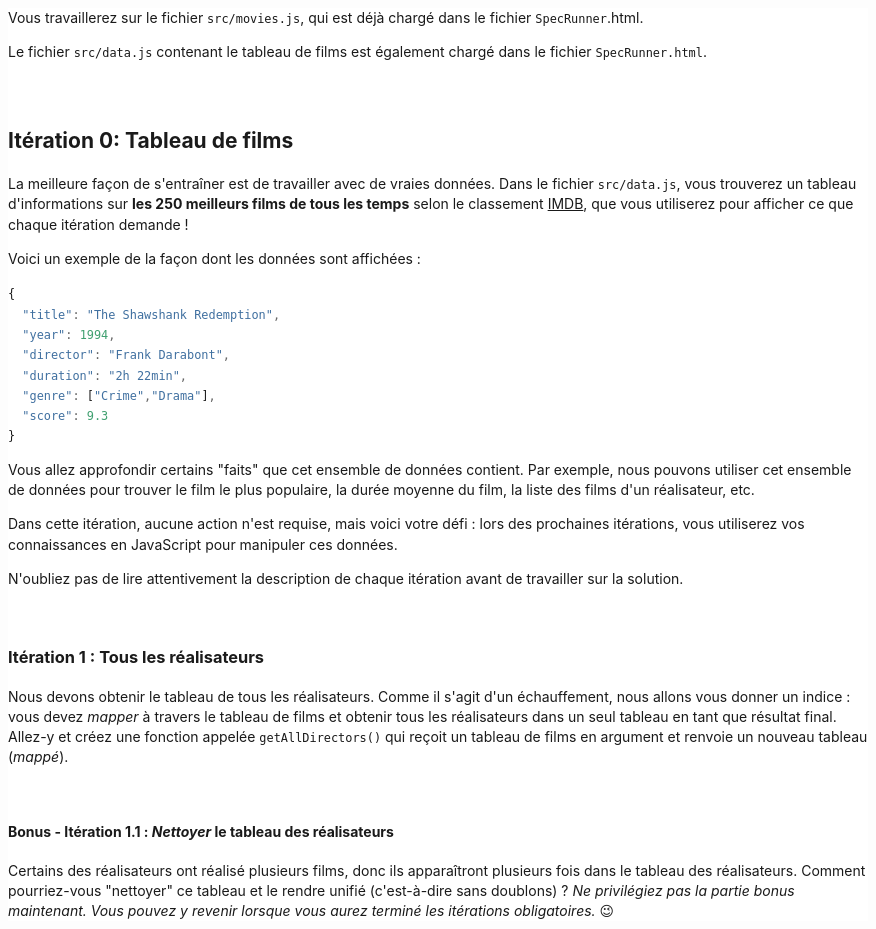 Vous travaillerez sur le fichier `src/movies.js`, qui est déjà chargé dans le fichier `SpecRunner`.html.

Le fichier `src/data.js` contenant le tableau de films est également chargé dans le fichier `SpecRunner.html`.

<br>

## Itération 0: Tableau de films

La meilleure façon de s'entraîner est de travailler avec de vraies données. Dans le fichier `src/data.js`, vous trouverez un tableau d'informations sur **les 250 meilleurs films de tous les temps** selon le classement [IMDB](http://www.imdb.com/chart/top?ref_=nv_mv_250_6), que vous utiliserez pour afficher ce que chaque itération demande !

Voici un exemple de la façon dont les données sont affichées :

```javascript
{
  "title": "The Shawshank Redemption",
  "year": 1994,
  "director": "Frank Darabont",
  "duration": "2h 22min",
  "genre": ["Crime","Drama"],
  "score": 9.3
}
```

Vous allez approfondir certains "faits" que cet ensemble de données contient. Par exemple, nous pouvons utiliser cet ensemble de données pour trouver le film le plus populaire, la durée moyenne du film, la liste des films d'un réalisateur, etc.

Dans cette itération, aucune action n'est requise, mais voici votre défi : lors des prochaines itérations, vous utiliserez vos connaissances en JavaScript pour manipuler ces données.

N'oubliez pas de lire attentivement la description de chaque itération avant de travailler sur la solution.

<br>

### Itération 1 : Tous les réalisateurs

Nous devons obtenir le tableau de tous les réalisateurs. Comme il s'agit d'un échauffement, nous allons vous donner un indice : vous devez *mapper* à travers le tableau de films et obtenir tous les réalisateurs dans un seul tableau en tant que résultat final. Allez-y et créez une fonction appelée `getAllDirectors()` qui reçoit un tableau de films en argument et renvoie un nouveau tableau (*mappé*).

<br>

#### Bonus - Itération 1.1 : *Nettoyer* le tableau des réalisateurs

Certains des réalisateurs ont réalisé plusieurs films, donc ils apparaîtront plusieurs fois dans le tableau des réalisateurs. Comment pourriez-vous "nettoyer" ce tableau et le rendre unifié (c'est-à-dire sans doublons) ? *Ne privilégiez pas la partie bonus maintenant. Vous pouvez y revenir lorsque vous aurez terminé les itérations obligatoires.* :wink:
